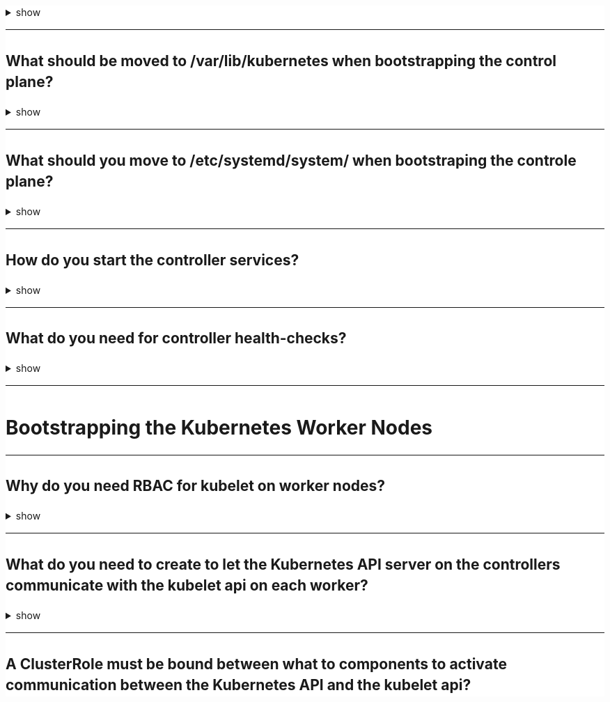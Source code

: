 <details><summary>show</summary></details>

***

## What should be moved to /var/lib/kubernetes when bootstrapping the control plane?

<details><summary>show</summary></details>

***

## What should you move to /etc/systemd/system/ when bootstraping the controle plane?

<details><summary>show</summary></details>

***

## How do you start the controller services?

<details><summary>show</summary></details>

***

## What do you need for controller health-checks?

<details><summary>show</summary></details>

***

# Bootstrapping the Kubernetes Worker Nodes

***

## Why do you need RBAC for kubelet on worker nodes?

<details><summary>show</summary></details>

***

## What do you need to create to let the Kubernetes API server on the controllers communicate with the kubelet api on each worker?

<details><summary>show</summary></details>

***

## A ClusterRole must be bound between what to components to activate communication between the Kubernetes API and the kubelet api?
